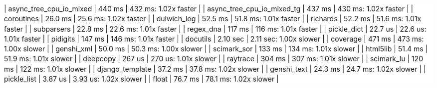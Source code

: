 | async_tree_cpu_io_mixed    | 440 ms                                                                                                                     | 432 ms: 1.02x faster                                                                                                           |
| async_tree_cpu_io_mixed_tg | 437 ms                                                                                                                     | 430 ms: 1.02x faster                                                                                                           |
| coroutines                 | 26.0 ms                                                                                                                    | 25.6 ms: 1.02x faster                                                                                                          |
| dulwich_log                | 52.5 ms                                                                                                                    | 51.8 ms: 1.01x faster                                                                                                          |
| richards                   | 52.2 ms                                                                                                                    | 51.6 ms: 1.01x faster                                                                                                          |
| subparsers                 | 22.8 ms                                                                                                                    | 22.6 ms: 1.01x faster                                                                                                          |
| regex_dna                  | 117 ms                                                                                                                     | 116 ms: 1.01x faster                                                                                                           |
| pickle_dict                | 22.7 us                                                                                                                    | 22.6 us: 1.01x faster                                                                                                          |
| pidigits                   | 147 ms                                                                                                                     | 146 ms: 1.01x faster                                                                                                           |
| docutils                   | 2.10 sec                                                                                                                   | 2.11 sec: 1.00x slower                                                                                                         |
| coverage                   | 471 ms                                                                                                                     | 473 ms: 1.00x slower                                                                                                           |
| genshi_xml                 | 50.0 ms                                                                                                                    | 50.3 ms: 1.00x slower                                                                                                          |
| scimark_sor                | 133 ms                                                                                                                     | 134 ms: 1.01x slower                                                                                                           |
| html5lib                   | 51.4 ms                                                                                                                    | 51.9 ms: 1.01x slower                                                                                                          |
| deepcopy                   | 267 us                                                                                                                     | 270 us: 1.01x slower                                                                                                           |
| raytrace                   | 304 ms                                                                                                                     | 307 ms: 1.01x slower                                                                                                           |
| scimark_lu                 | 120 ms                                                                                                                     | 122 ms: 1.01x slower                                                                                                           |
| django_template            | 37.2 ms                                                                                                                    | 37.8 ms: 1.02x slower                                                                                                          |
| genshi_text                | 24.3 ms                                                                                                                    | 24.7 ms: 1.02x slower                                                                                                          |
| pickle_list                | 3.87 us                                                                                                                    | 3.93 us: 1.02x slower                                                                                                          |
| float                      | 76.7 ms                                                                                                                    | 78.1 ms: 1.02x slower                                                                                                          |